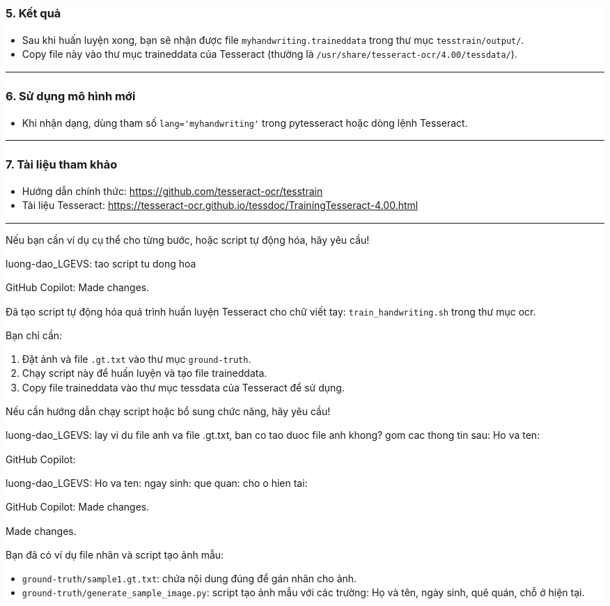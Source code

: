 
### 5. Kết quả

- Sau khi huấn luyện xong, bạn sẽ nhận được file `myhandwriting.traineddata` trong thư mục `tesstrain/output/`.
- Copy file này vào thư mục traineddata của Tesseract (thường là `/usr/share/tesseract-ocr/4.00/tessdata/`).

---

### 6. Sử dụng mô hình mới

- Khi nhận dạng, dùng tham số `lang='myhandwriting'` trong pytesseract hoặc dòng lệnh Tesseract.

---

### 7. Tài liệu tham khảo

- Hướng dẫn chính thức: https://github.com/tesseract-ocr/tesstrain
- Tài liệu Tesseract: https://tesseract-ocr.github.io/tessdoc/TrainingTesseract-4.00.html

---

Nếu bạn cần ví dụ cụ thể cho từng bước, hoặc script tự động hóa, hãy yêu cầu!

luong-dao_LGEVS: tao script tu dong hoa

GitHub Copilot: Made changes.

Đã tạo script tự động hóa quá trình huấn luyện Tesseract cho chữ viết tay: `train_handwriting.sh` trong thư mục ocr.

Bạn chỉ cần:
1. Đặt ảnh và file `.gt.txt` vào thư mục `ground-truth`.
2. Chạy script này để huấn luyện và tạo file traineddata.
3. Copy file traineddata vào thư mục tessdata của Tesseract để sử dụng.

Nếu cần hướng dẫn chạy script hoặc bổ sung chức năng, hãy yêu cầu!

luong-dao_LGEVS: lay vi du file anh va file .gt.txt, ban co tao duoc file anh khong?
gom cac thong tin sau:
Ho va ten:

GitHub Copilot: 

luong-dao_LGEVS: Ho va ten:
ngay sinh:
que quan:
cho o hien tai:

GitHub Copilot: Made changes.

Made changes.

Bạn đã có ví dụ file nhãn và script tạo ảnh mẫu:

- `ground-truth/sample1.gt.txt`: chứa nội dung đúng để gán nhãn cho ảnh.
- `ground-truth/generate_sample_image.py`: script tạo ảnh mẫu với các trường: Họ và tên, ngày sinh, quê quán, chỗ ở hiện tại.
